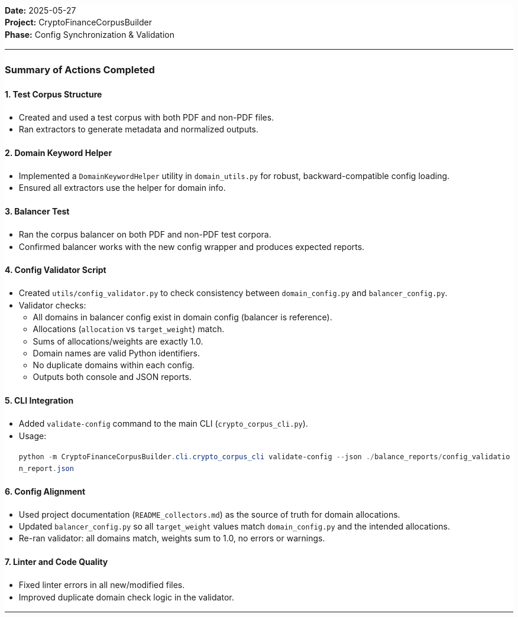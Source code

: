 **Date:** 2025-05-27  
**Project:** CryptoFinanceCorpusBuilder  
**Phase:** Config Synchronization & Validation

---

### **Summary of Actions Completed**

#### **1. Test Corpus Structure**
- Created and used a test corpus with both PDF and non-PDF files.
- Ran extractors to generate metadata and normalized outputs.

#### **2. Domain Keyword Helper**
- Implemented a `DomainKeywordHelper` utility in `domain_utils.py` for robust, backward-compatible config loading.
- Ensured all extractors use the helper for domain info.

#### **3. Balancer Test**
- Ran the corpus balancer on both PDF and non-PDF test corpora.
- Confirmed balancer works with the new config wrapper and produces expected reports.

#### **4. Config Validator Script**
- Created `utils/config_validator.py` to check consistency between `domain_config.py` and `balancer_config.py`.
- Validator checks:
  - All domains in balancer config exist in domain config (balancer is reference).
  - Allocations (`allocation` vs `target_weight`) match.
  - Sums of allocations/weights are exactly 1.0.
  - Domain names are valid Python identifiers.
  - No duplicate domains within each config.
  - Outputs both console and JSON reports.

#### **5. CLI Integration**
- Added `validate-config` command to the main CLI (`crypto_corpus_cli.py`).
- Usage:
  ```powershell
  python -m CryptoFinanceCorpusBuilder.cli.crypto_corpus_cli validate-config --json ./balance_reports/config_validation_report.json
  ```

#### **6. Config Alignment**
- Used project documentation (`README_collectors.md`) as the source of truth for domain allocations.
- Updated `balancer_config.py` so all `target_weight` values match `domain_config.py` and the intended allocations.
- Re-ran validator: all domains match, weights sum to 1.0, no errors or warnings.

#### **7. Linter and Code Quality**
- Fixed linter errors in all new/modified files.
- Improved duplicate domain check logic in the validator.

---
